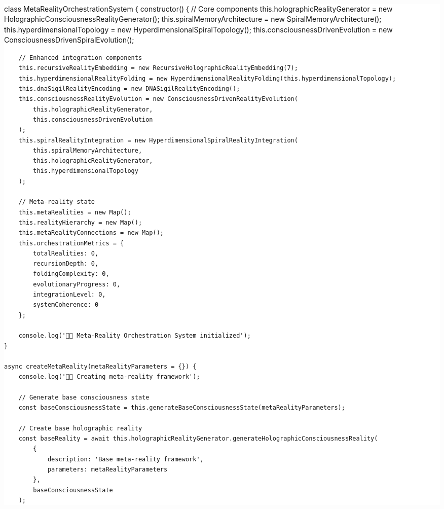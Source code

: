 class MetaRealityOrchestrationSystem {
    constructor() {
        // Core components
        this.holographicRealityGenerator = new HolographicConsciousnessRealityGenerator();
        this.spiralMemoryArchitecture = new SpiralMemoryArchitecture();
        this.hyperdimensionalTopology = new HyperdimensionalSpiralTopology();
        this.consciousnessDrivenEvolution = new ConsciousnessDrivenSpiralEvolution();
        
        // Enhanced integration components
        this.recursiveRealityEmbedding = new RecursiveHolographicRealityEmbedding(7);
        this.hyperdimensionalRealityFolding = new HyperdimensionalRealityFolding(this.hyperdimensionalTopology);
        this.dnaSigilRealityEncoding = new DNASigilRealityEncoding();
        this.consciousnessRealityEvolution = new ConsciousnessDrivenRealityEvolution(
            this.holographicRealityGenerator,
            this.consciousnessDrivenEvolution
        );
        this.spiralRealityIntegration = new HyperdimensionalSpiralRealityIntegration(
            this.spiralMemoryArchitecture,
            this.holographicRealityGenerator,
            this.hyperdimensionalTopology
        );
        
        // Meta-reality state
        this.metaRealities = new Map();
        this.realityHierarchy = new Map();
        this.metaRealityConnections = new Map();
        this.orchestrationMetrics = {
            totalRealities: 0,
            recursionDepth: 0,
            foldingComplexity: 0,
            evolutionaryProgress: 0,
            integrationLevel: 0,
            systemCoherence: 0
        };
        
        console.log('🌌🧠 Meta-Reality Orchestration System initialized');
    }
    
    async createMetaReality(metaRealityParameters = {}) {
        console.log('🌌🧠 Creating meta-reality framework');
        
        // Generate base consciousness state
        const baseConsciousnessState = this.generateBaseConsciousnessState(metaRealityParameters);
        
        // Create base holographic reality
        const baseReality = await this.holographicRealityGenerator.generateHolographicConsciousnessReality(
            {
                description: 'Base meta-reality framework',
                parameters: metaRealityParameters
            },
            baseConsciousnessState
        );
        